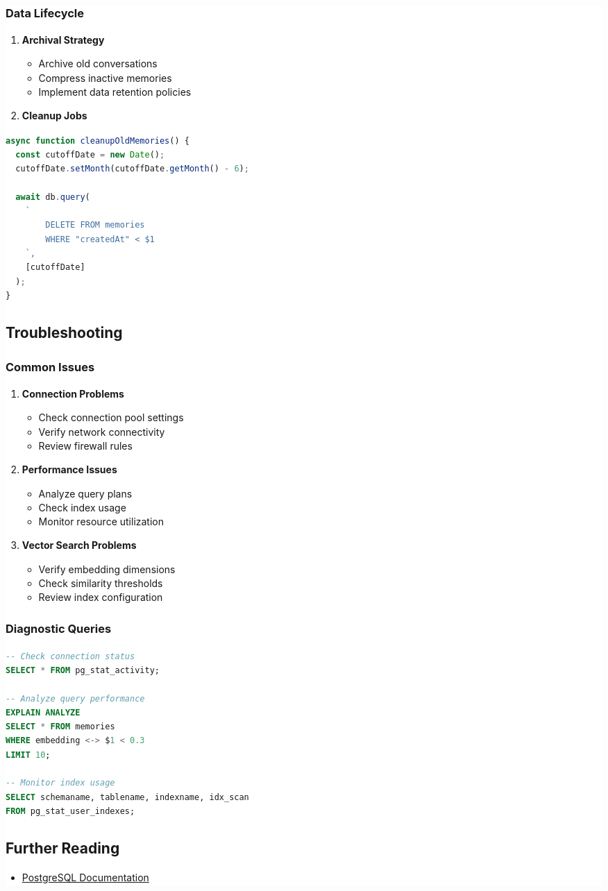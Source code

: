 ### Data Lifecycle

1. **Archival Strategy**

   - Archive old conversations
   - Compress inactive memories
   - Implement data retention policies

2. **Cleanup Jobs**

```typescript
async function cleanupOldMemories() {
  const cutoffDate = new Date();
  cutoffDate.setMonth(cutoffDate.getMonth() - 6);

  await db.query(
    `
        DELETE FROM memories 
        WHERE "createdAt" < $1
    `,
    [cutoffDate]
  );
}
```

## Troubleshooting

### Common Issues

1. **Connection Problems**

   - Check connection pool settings
   - Verify network connectivity
   - Review firewall rules

2. **Performance Issues**

   - Analyze query plans
   - Check index usage
   - Monitor resource utilization

3. **Vector Search Problems**
   - Verify embedding dimensions
   - Check similarity thresholds
   - Review index configuration

### Diagnostic Queries

```sql
-- Check connection status
SELECT * FROM pg_stat_activity;

-- Analyze query performance
EXPLAIN ANALYZE
SELECT * FROM memories
WHERE embedding <-> $1 < 0.3
LIMIT 10;

-- Monitor index usage
SELECT schemaname, tablename, indexname, idx_scan
FROM pg_stat_user_indexes;
```

## Further Reading

- [PostgreSQL Documentation](https://www.postgresql.org/docs/)
